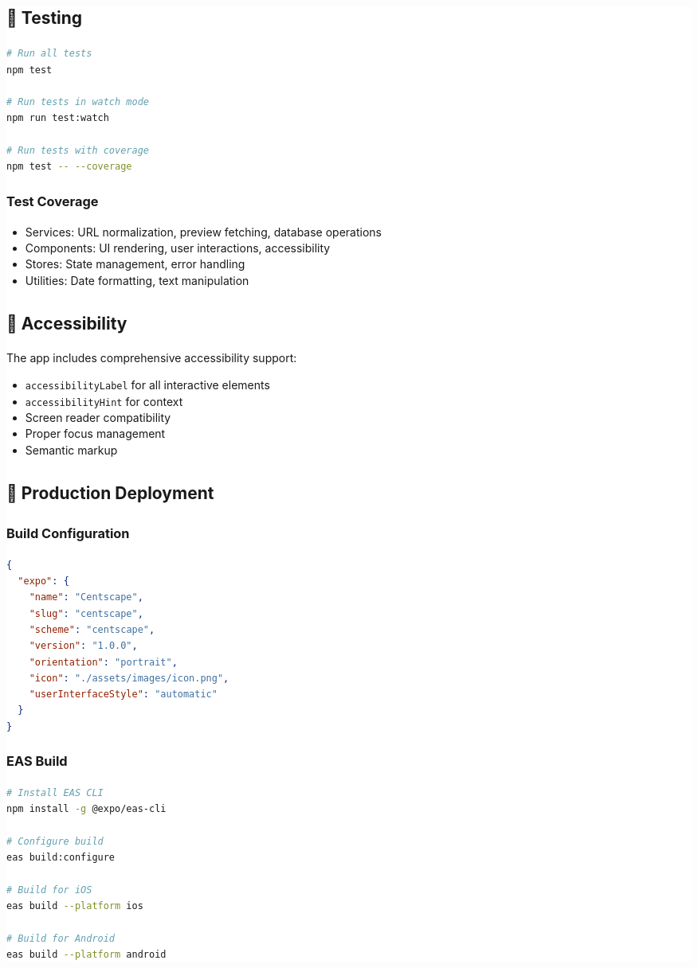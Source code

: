 ## 🧪 Testing

```bash
# Run all tests
npm test

# Run tests in watch mode
npm run test:watch

# Run tests with coverage
npm test -- --coverage
```

### Test Coverage
- Services: URL normalization, preview fetching, database operations
- Components: UI rendering, user interactions, accessibility
- Stores: State management, error handling
- Utilities: Date formatting, text manipulation

## 📱 Accessibility

The app includes comprehensive accessibility support:
- `accessibilityLabel` for all interactive elements
- `accessibilityHint` for context
- Screen reader compatibility
- Proper focus management
- Semantic markup

## 🚀 Production Deployment

### Build Configuration
```json
{
  "expo": {
    "name": "Centscape",
    "slug": "centscape",
    "scheme": "centscape",
    "version": "1.0.0",
    "orientation": "portrait",
    "icon": "./assets/images/icon.png",
    "userInterfaceStyle": "automatic"
  }
}
```

### EAS Build
```bash
# Install EAS CLI
npm install -g @expo/eas-cli

# Configure build
eas build:configure

# Build for iOS
eas build --platform ios

# Build for Android
eas build --platform android
```
